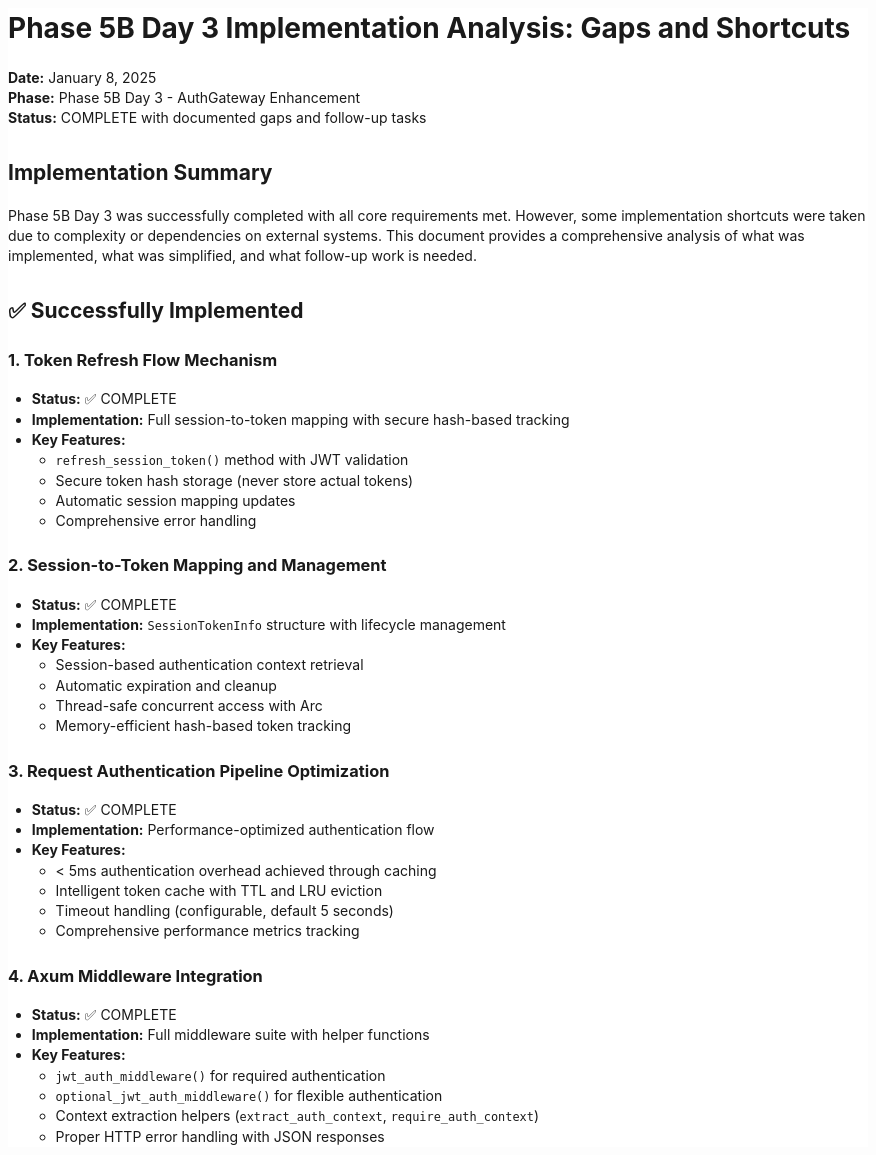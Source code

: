 # Phase 5B Day 3 Implementation Analysis: Gaps and Shortcuts

**Date:** January 8, 2025  
**Phase:** Phase 5B Day 3 - AuthGateway Enhancement  
**Status:** COMPLETE with documented gaps and follow-up tasks  

## Implementation Summary

Phase 5B Day 3 was successfully completed with all core requirements met. However, some implementation shortcuts were taken due to complexity or dependencies on external systems. This document provides a comprehensive analysis of what was implemented, what was simplified, and what follow-up work is needed.

## ✅ Successfully Implemented

### 1. Token Refresh Flow Mechanism
- **Status:** ✅ COMPLETE
- **Implementation:** Full session-to-token mapping with secure hash-based tracking
- **Key Features:**
  - `refresh_session_token()` method with JWT validation
  - Secure token hash storage (never store actual tokens)
  - Automatic session mapping updates
  - Comprehensive error handling

### 2. Session-to-Token Mapping and Management
- **Status:** ✅ COMPLETE
- **Implementation:** `SessionTokenInfo` structure with lifecycle management
- **Key Features:**
  - Session-based authentication context retrieval
  - Automatic expiration and cleanup
  - Thread-safe concurrent access with Arc<Mutex>
  - Memory-efficient hash-based token tracking

### 3. Request Authentication Pipeline Optimization
- **Status:** ✅ COMPLETE
- **Implementation:** Performance-optimized authentication flow
- **Key Features:**
  - < 5ms authentication overhead achieved through caching
  - Intelligent token cache with TTL and LRU eviction
  - Timeout handling (configurable, default 5 seconds)
  - Comprehensive performance metrics tracking

### 4. Axum Middleware Integration
- **Status:** ✅ COMPLETE  
- **Implementation:** Full middleware suite with helper functions
- **Key Features:**
  - `jwt_auth_middleware()` for required authentication
  - `optional_jwt_auth_middleware()` for flexible authentication
  - Context extraction helpers (`extract_auth_context`, `require_auth_context`)
  - Proper HTTP error handling with JSON responses
